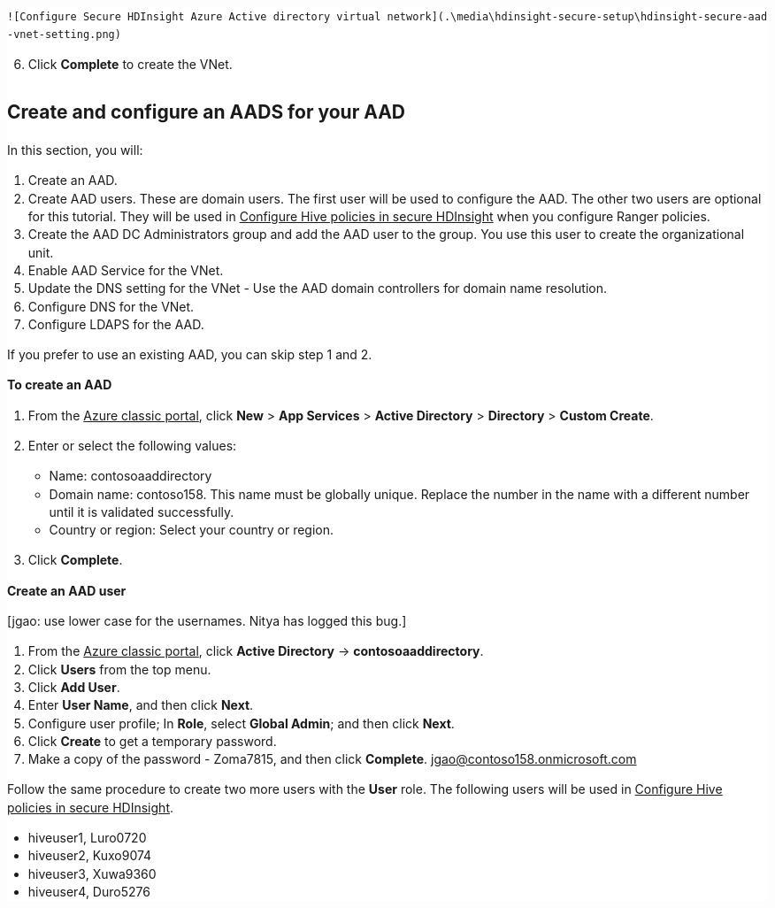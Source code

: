 	![Configure Secure HDInsight Azure Active directory virtual network](.\media\hdinsight-secure-setup\hdinsight-secure-aad-vnet-setting.png)
	
6. Click **Complete** to create the VNet.

## Create and configure an AADS for your AAD

In this section, you will:

1. Create an AAD.
2. Create AAD users. These are domain users. The first user will be used to configure the AAD.  The other two users are optional for this tutorial.  They will be used in [Configure Hive policies in secure HDInsight](hdinsight-secure-run-hive.md) when you configure Ranger policies.
3. Create the AAD DC Administrators group and add the AAD user to the group. You use this user to create the organizational unit.
4. Enable AAD Service for the VNet.
5. Update the DNS setting for the VNet - Use the AAD domain controllers for domain name resolution.
6. Configure DNS for the VNet.
7. Configure LDAPS for the AAD.

If you prefer to use an existing AAD, you can skip step 1 and 2.

**To create an AAD**

1. From the [Azure classic portal](https://manage.windowsazure.com), click **New** > **App Services** > **Active Directory** > **Directory** > **Custom Create**. 
3. Enter or select the following values:

	- Name: contosoaaddirectory
	- Domain name: contoso158.  This name must be globally unique. Replace the number in the name with a different number until it is validated successfully.
	- Country or region: Select your country or region.
4. Click **Complete**.


**Create an AAD user**

[jgao: use lower case for the usernames. Nitya has logged this bug.]

1. From the [Azure classic portal](https://manage.windowsazure.com), click **Active Directory** -> **contosoaaddirectory**. 
3. Click **Users** from the top menu.
4. Click **Add User**.
4. Enter **User Name**, and then click **Next**. 
5. Configure user profile; In **Role**, select **Global Admin**; and then click **Next**.
6. Click **Create** to get a temporary password.
7. Make a copy of the password - Zoma7815, and then click **Complete**. jgao@contoso158.onmicrosoft.com


Follow the same procedure to create two more users with the **User** role. The following users will be used in [Configure Hive policies in secure HDInsight](hdinsight-secure-run-hive.md).

- hiveuser1, Luro0720
- hiveuser2, Kuxo9074
- hiveuser3, Xuwa9360
- hiveuser4, Duro5276
